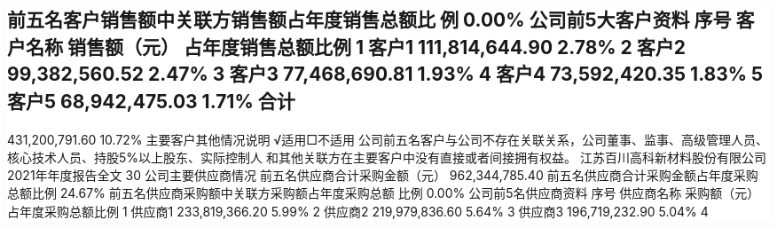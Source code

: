 前五名客户销售额中关联方销售额占年度销售总额比
例
0.00%
公司前5大客户资料
序号
客户名称
销售额（元）
占年度销售总额比例
1
客户1
111,814,644.90
2.78%
2
客户2
99,382,560.52
2.47%
3
客户3
77,468,690.81
1.93%
4
客户4
73,592,420.35
1.83%
5
客户5
68,942,475.03
1.71%
合计
--
431,200,791.60
10.72%
主要客户其他情况说明
√适用□不适用
公司前五名客户与公司不存在关联关系，公司董事、监事、高级管理人员、核心技术人员、持股5%以上股东、实际控制人
和其他关联方在主要客户中没有直接或者间接拥有权益。
江苏百川高科新材料股份有限公司2021年年度报告全文
30
公司主要供应商情况
前五名供应商合计采购金额（元）
962,344,785.40
前五名供应商合计采购金额占年度采购总额比例
24.67%
前五名供应商采购额中关联方采购额占年度采购总额
比例
0.00%
公司前5名供应商资料
序号
供应商名称
采购额（元）
占年度采购总额比例
1
供应商1
233,819,366.20
5.99%
2
供应商2
219,979,836.60
5.64%
3
供应商3
196,719,232.90
5.04%
4